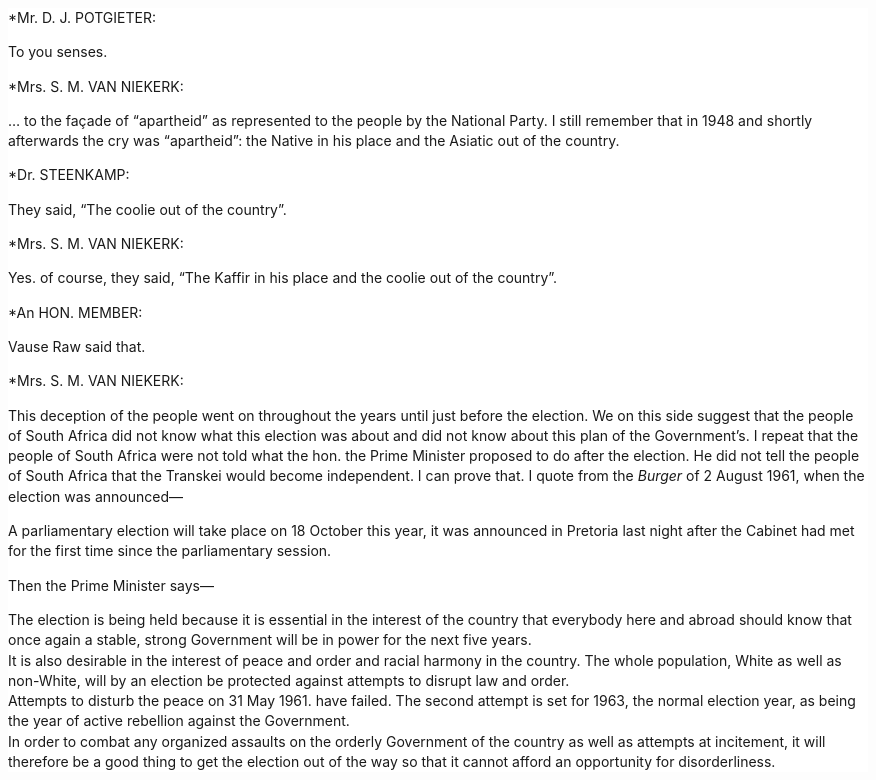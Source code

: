 <speech by="#potgieter">

<from>*Mr. <person refersTo="hansard_za">D. J. POTGIETER</person>:</from>

<p>To you senses.</p>

</speech>

<speech by="#van_niekerk">

<from>*Mrs. <person refersTo="hansard_za">S. M. VAN NIEKERK</person>:</from>

<p>&#x2026; to the fa&#x00E7;ade of &#x201C;apartheid&#x201D; as represented to the people by the National Party. I still remember that in 1948 and shortly afterwards the cry was &#x201C;apartheid&#x201D;: the Native in his place and the Asiatic out of the country.</p>

</speech>

<speech by="#steenkamp">

<from>*Dr. <person refersTo="hansard_za">STEENKAMP</person>:</from>

<p>They said, &#x201C;The coolie out of the country&#x201D;.</p>

</speech>

<speech by="#van_niekerk">

<from>*Mrs. <person refersTo="hansard_za">S. M. VAN NIEKERK</person>:</from>

<p>Yes. of course, they said, &#x201C;The Kaffir in his place and the coolie out of the country&#x201D;.</p>

</speech>

<speech by="#hon_member">

<from>*An <person refersTo="hansard_za">HON. MEMBER</person>:</from>

<p>Vause Raw said that.</p>

</speech>

<speech by="#van_niekerk">

<from>*Mrs. <person refersTo="hansard_za">S. M. VAN NIEKERK</person>:</from>

<p>This deception of the people went on throughout the years until just before the election. We on this side suggest that the people of South Africa did not know what this election was about and did not know about this plan of the Government&#x2019;s. I repeat that the people of South Africa were not told what the hon. the Prime Minister proposed to do after the election. He did not tell the people of South Africa that the Transkei would become independent. I can prove that. I quote from the <i>Burger</i> of 2 August 1961, when the election was announced&#x2014;</p>

<block name="quote">A parliamentary election will take place on 18 October this year, it was announced in Pretoria last night after the Cabinet had met for the first time since the parliamentary session.</block>

<p>Then the Prime Minister says&#x2014;</p>

<block name="quote">The election is being held because it is essential in the interest of the country that everybody here and abroad should know that once again a stable, strong Government will be in power for the next five years. <br/>It is also desirable in the interest of peace and order and racial harmony in the country. The whole population, White as well as non-White, will by an election be protected against attempts to disrupt law and order. <br/>Attempts to disturb the peace on 31 May 1961. have failed. The second attempt is set for 1963, the normal election year, as <span class="col_949-950" refersTo="page_491"/>being the year of active rebellion against the Government. <br/>In order to combat any organized assaults on the orderly Government of the country as well as attempts at incitement, it will therefore be a good thing to get the election out of the way so that it cannot afford an opportunity for disorderliness.</block>
